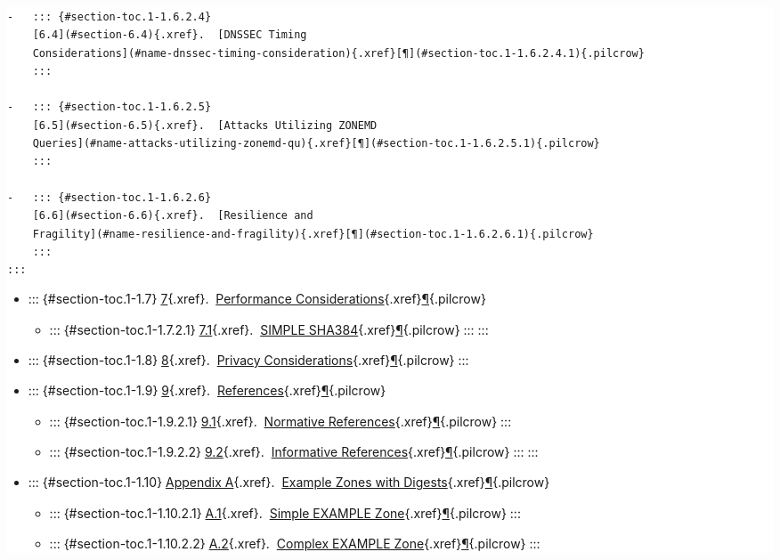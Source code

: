     -   ::: {#section-toc.1-1.6.2.4}
        [6.4](#section-6.4){.xref}.  [DNSSEC Timing
        Considerations](#name-dnssec-timing-consideration){.xref}[¶](#section-toc.1-1.6.2.4.1){.pilcrow}
        :::

    -   ::: {#section-toc.1-1.6.2.5}
        [6.5](#section-6.5){.xref}.  [Attacks Utilizing ZONEMD
        Queries](#name-attacks-utilizing-zonemd-qu){.xref}[¶](#section-toc.1-1.6.2.5.1){.pilcrow}
        :::

    -   ::: {#section-toc.1-1.6.2.6}
        [6.6](#section-6.6){.xref}.  [Resilience and
        Fragility](#name-resilience-and-fragility){.xref}[¶](#section-toc.1-1.6.2.6.1){.pilcrow}
        :::
    :::

-   ::: {#section-toc.1-1.7}
    [7](#section-7){.xref}.  [Performance
    Considerations](#name-performance-considerations){.xref}[¶](#section-toc.1-1.7.1){.pilcrow}

    -   ::: {#section-toc.1-1.7.2.1}
        [7.1](#section-7.1){.xref}.  [SIMPLE
        SHA384](#name-simple-sha384){.xref}[¶](#section-toc.1-1.7.2.1.1){.pilcrow}
        :::
    :::

-   ::: {#section-toc.1-1.8}
    [8](#section-8){.xref}.  [Privacy
    Considerations](#name-privacy-considerations){.xref}[¶](#section-toc.1-1.8.1){.pilcrow}
    :::

-   ::: {#section-toc.1-1.9}
    [9](#section-9){.xref}.  [References](#name-references){.xref}[¶](#section-toc.1-1.9.1){.pilcrow}

    -   ::: {#section-toc.1-1.9.2.1}
        [9.1](#section-9.1){.xref}.  [Normative
        References](#name-normative-references){.xref}[¶](#section-toc.1-1.9.2.1.1){.pilcrow}
        :::

    -   ::: {#section-toc.1-1.9.2.2}
        [9.2](#section-9.2){.xref}.  [Informative
        References](#name-informative-references){.xref}[¶](#section-toc.1-1.9.2.2.1){.pilcrow}
        :::
    :::

-   ::: {#section-toc.1-1.10}
    [Appendix A](#section-appendix.a){.xref}.  [Example Zones with
    Digests](#name-example-zones-with-digests){.xref}[¶](#section-toc.1-1.10.1){.pilcrow}

    -   ::: {#section-toc.1-1.10.2.1}
        [A.1](#section-a.1){.xref}.  [Simple EXAMPLE
        Zone](#name-simple-example-zone){.xref}[¶](#section-toc.1-1.10.2.1.1){.pilcrow}
        :::

    -   ::: {#section-toc.1-1.10.2.2}
        [A.2](#section-a.2){.xref}.  [Complex EXAMPLE
        Zone](#name-complex-example-zone){.xref}[¶](#section-toc.1-1.10.2.2.1){.pilcrow}
        :::
